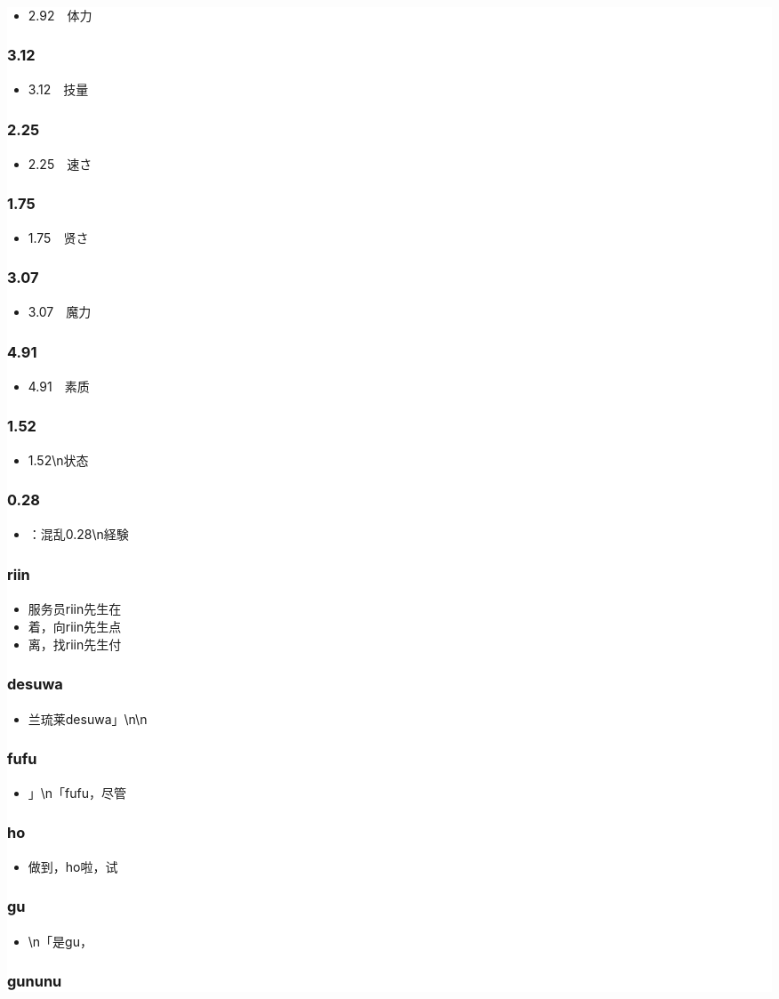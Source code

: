 - 2.92　体力

### 3.12　

- 3.12　技量

### 2.25　

- 2.25　速さ

### 1.75　

- 1.75　贤さ

### 3.07　

- 3.07　魔力

### 4.91　

- 4.91　素质

### 1.52

- 1.52\n状态

### 0.28

- ：混乱0.28\n経験

### riin

- 服务员riin先生在
- 着，向riin先生点
- 离，找riin先生付

### desuwa

- 兰琉莱desuwa」\n\n

### fufu

- 」\n「fufu，尽管

### ho

- 做到，ho啦，试

### gu

- \n「是gu，

### gununu
